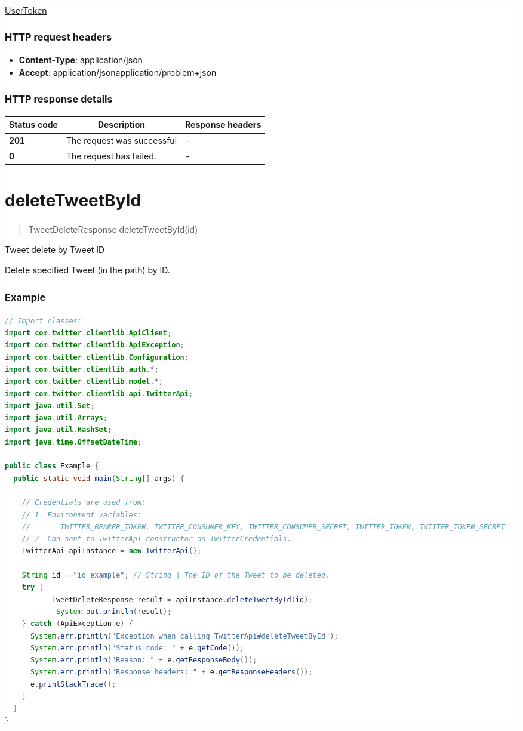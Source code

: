 [UserToken](../README.md#UserToken)

### HTTP request headers

 - **Content-Type**: application/json
 - **Accept**: application/jsonapplication/problem+json

### HTTP response details
| Status code | Description | Response headers |
|-------------|-------------|------------------|
**201** | The request was successful |  -  |
**0** | The request has failed. |  -  |

<a name="deleteTweetById"></a>
# **deleteTweetById**
> TweetDeleteResponse deleteTweetById(id)

Tweet delete by Tweet ID

Delete specified Tweet (in the path) by ID.

### Example
```java
// Import classes:
import com.twitter.clientlib.ApiClient;
import com.twitter.clientlib.ApiException;
import com.twitter.clientlib.Configuration;
import com.twitter.clientlib.auth.*;
import com.twitter.clientlib.model.*;
import com.twitter.clientlib.api.TwitterApi;
import java.util.Set;
import java.util.Arrays;
import java.util.HashSet;
import java.time.OffsetDateTime;

public class Example {
  public static void main(String[] args) {

    // Credentials are used from:
    // 1. Environment variables:
    //       TWITTER_BEARER_TOKEN, TWITTER_CONSUMER_KEY, TWITTER_CONSUMER_SECRET, TWITTER_TOKEN, TWITTER_TOKEN_SECRET
    // 2. Can sent to TwitterApi constructor as TwitterCredentials.
    TwitterApi apiInstance = new TwitterApi();  
    
    String id = "id_example"; // String | The ID of the Tweet to be deleted.
    try {
           TweetDeleteResponse result = apiInstance.deleteTweetById(id);
            System.out.println(result);
    } catch (ApiException e) {
      System.err.println("Exception when calling TwitterApi#deleteTweetById");
      System.err.println("Status code: " + e.getCode());
      System.err.println("Reason: " + e.getResponseBody());
      System.err.println("Response headers: " + e.getResponseHeaders());
      e.printStackTrace();
    }
  }
}


```
